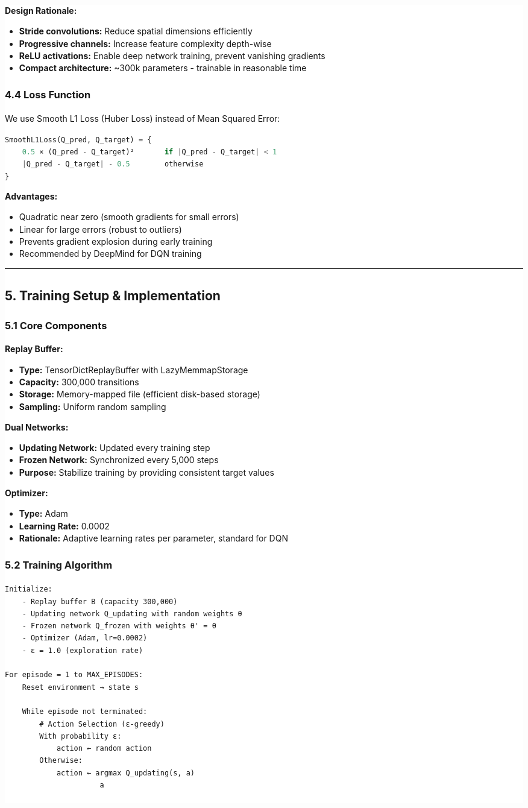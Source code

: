 **Design Rationale:**
- **Stride convolutions:** Reduce spatial dimensions efficiently
- **Progressive channels:** Increase feature complexity depth-wise
- **ReLU activations:** Enable deep network training, prevent vanishing gradients
- **Compact architecture:** ~300k parameters - trainable in reasonable time

### 4.4 Loss Function

We use Smooth L1 Loss (Huber Loss) instead of Mean Squared Error:

```python
SmoothL1Loss(Q_pred, Q_target) = {
    0.5 × (Q_pred - Q_target)²       if |Q_pred - Q_target| < 1
    |Q_pred - Q_target| - 0.5        otherwise
}
```

**Advantages:**
- Quadratic near zero (smooth gradients for small errors)
- Linear for large errors (robust to outliers)
- Prevents gradient explosion during early training
- Recommended by DeepMind for DQN training

---

## 5. Training Setup & Implementation

### 5.1 Core Components

**Replay Buffer:**
- **Type:** TensorDictReplayBuffer with LazyMemmapStorage
- **Capacity:** 300,000 transitions
- **Storage:** Memory-mapped file (efficient disk-based storage)
- **Sampling:** Uniform random sampling

**Dual Networks:**
- **Updating Network:** Updated every training step
- **Frozen Network:** Synchronized every 5,000 steps
- **Purpose:** Stabilize training by providing consistent target values

**Optimizer:**
- **Type:** Adam
- **Learning Rate:** 0.0002
- **Rationale:** Adaptive learning rates per parameter, standard for DQN

### 5.2 Training Algorithm

```
Initialize:
    - Replay buffer B (capacity 300,000)
    - Updating network Q_updating with random weights θ
    - Frozen network Q_frozen with weights θ' = θ
    - Optimizer (Adam, lr=0.0002)
    - ε = 1.0 (exploration rate)

For episode = 1 to MAX_EPISODES:
    Reset environment → state s
    
    While episode not terminated:
        # Action Selection (ε-greedy)
        With probability ε:
            action ← random action
        Otherwise:
            action ← argmax Q_updating(s, a)
                      a
        
```